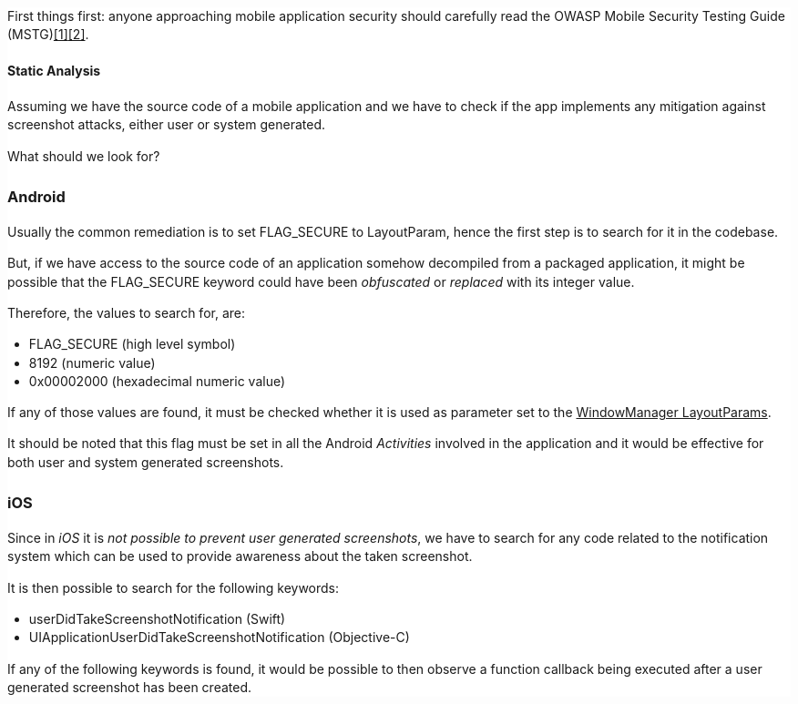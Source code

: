   

First things first: anyone approaching mobile application security should carefully read the OWASP Mobile Security Testing Guide (MSTG)[\[1\]](https://mobile-security.gitbook.io/mobile-security-testing-guide/ios-testing-guide/0x06d-testing-data-storage#testing-auto-generated-screenshots-for-sensitive-information-mstg-storage-9)[\[2\]](https://mobile-security.gitbook.io/mobile-security-testing-guide/android-testing-guide/0x05d-testing-data-storage#finding-sensitive-information-in-auto-generated-screenshots-mstg-storage-9).

  

#### Static Analysis

Assuming we have the source code of a mobile application and we have to check if the app implements any mitigation against screenshot attacks, either user or system generated. 

What should we look for?

  

### Android

Usually the common remediation is to set FLAG\_SECURE to LayoutParam, hence the first step is to search for it in the codebase. 

But, if we have access to the source code of an application somehow decompiled from a packaged application, it might be possible that the FLAG\_SECURE keyword could have been _obfuscated_ or _replaced_ with its integer value.

  

Therefore, the values to search for, are:

-   FLAG\_SECURE (high level symbol)
-   8192 (numeric value)
-   0x00002000 (hexadecimal numeric value)

If any of those values are found, it must be checked whether it is used as parameter set to the [WindowManager LayoutParams](https://developer.android.com/reference/android/view/WindowManager.LayoutParams). 

  

It should be noted that this flag must be set in all the Android _Activities_ involved in the application and it would be effective for both user and system generated screenshots.

  

### iOS

Since in _iOS_ it is _not possible to prevent user generated screenshots_, we have to search for any code related to the notification system which can be used to provide awareness about the taken screenshot.

It is then possible to search for the following keywords:

-   userDidTakeScreenshotNotification (Swift)
-   UIApplicationUserDidTakeScreenshotNotification (Objective-C)

If any of the following keywords is found, it would be possible to then observe a function callback being executed after a user generated screenshot has been created.
